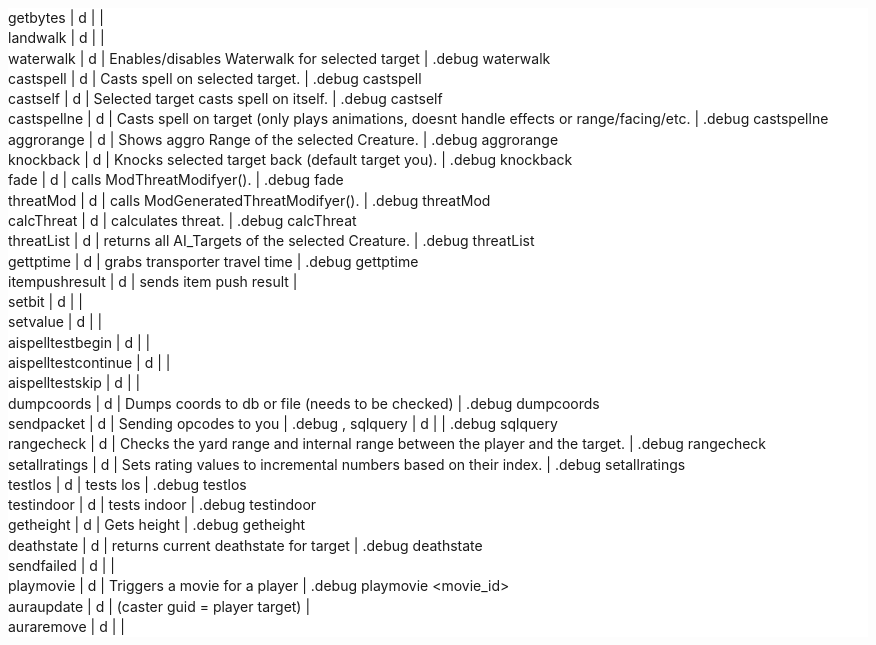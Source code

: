 getbytes            | d      |                                                                                          |                                     
landwalk            | d      |                                                                                          |                                     
waterwalk           | d      | Enables/disables Waterwalk for selected target                                           | .debug waterwalk                    
castspell           | d      | Casts spell on selected target.                                                          | .debug castspell <spellid>          
castself            | d      | Selected target casts spell <spellId> on itself.                                         | .debug castself <spellId>           
castspellne         | d      | Casts spell on target (only plays animations, doesnt handle effects or range/facing/etc. | .debug castspellne <spellid>        
aggrorange          | d      | Shows aggro Range of the selected Creature.                                              | .debug aggrorange                   
knockback           | d      | Knocks selected target back (default target you).                                        | .debug knockback <value>            
fade                | d      | calls ModThreatModifyer().                                                               | .debug fade <value>                 
threatMod           | d      | calls ModGeneratedThreatModifyer().                                                      | .debug threatMod <value>            
calcThreat          | d      | calculates threat.                                                                       | .debug calcThreat <dmg> <spellId>   
threatList          | d      | returns all AI_Targets of the selected Creature.                                         | .debug threatList                   
gettptime           | d      | grabs transporter travel time                                                            | .debug gettptime                    
itempushresult      | d      | sends item push result                                                                   |                                     
setbit              | d      |                                                                                          |                                     
setvalue            | d      |                                                                                          |                                     
aispelltestbegin    | d      |                                                                                          |                                     
aispelltestcontinue | d      |                                                                                          |                                     
aispelltestskip     | d      |                                                                                          |                                     
dumpcoords          | d      | Dumps coords to db or file (needs to be checked)                                         | .debug dumpcoords                   
sendpacket          | d      | Sending opcodes to you                                                                   | .debug <opcode ID>, <data>
sqlquery            | d      |                                                                                          | .debug sqlquery <sql query>         
rangecheck          | d      | Checks the yard range and internal range between the player and the target.              | .debug rangecheck                   
setallratings       | d      | Sets rating values to incremental numbers based on their index.                          | .debug setallratings                
testlos             | d      | tests los                                                                                | .debug testlos                      
testindoor          | d      | tests indoor                                                                             | .debug testindoor                   
getheight           | d      | Gets height                                                                              | .debug getheight                    
deathstate          | d      | returns current deathstate for target                                                    | .debug deathstate                   
sendfailed          | d      |                                                                                          |                                     
playmovie           | d      | Triggers a movie for a player                                                            | .debug playmovie <movie_id>         
auraupdate          | d      | <SpellID> <Flags> <StackCount> (caster guid = player target)                             |                                     
auraremove          | d      | <VisualSlot>                                                                             |                                     